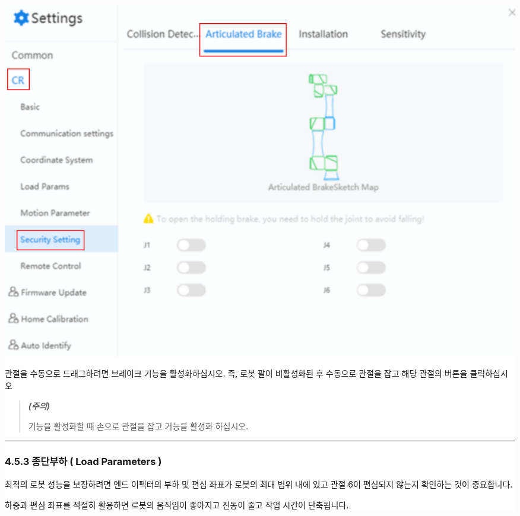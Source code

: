 ![](./Manual/4.5.2-1.png)

관절을 수동으로 드래그하려면 브레이크 기능을 활성화하십시오. 
즉, 로봇 팔이 비활성화된 후 수동으로 관절을 잡고 해당 관절의 버튼을 클릭하십시오

> ***(주의)*** 
>
> 기능을 활성화할 때 손으로 관절을 잡고 기능을 활성화 하십시오.

****************************************

### 4.5.3 종단부하 ( Load Parameters )
최적의 로봇 성능을 보장하려면 엔드 이펙터의 부하 및 편심 좌표가 로봇의 최대 범위 내에 있고 
관절 6이 편심되지 않는지 확인하는 것이 중요합니다.

하중과 편심 좌표를 적절히 활용하면 로봇의 움직임이 좋아지고 진동이 줄고 작업
시간이 단축됩니다.
